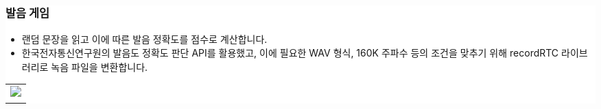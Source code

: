 ### 발음 게임

- 랜덤 문장을 읽고 이에 따른 발음 정확도를 점수로 계산합니다.
- 한국전자통신연구원의 발음도 정확도 판단 API를 활용했고, 이에 필요한 WAV 형식, 160K 주파수 등의 조건을 맞추기 위해 recordRTC 라이브러리로 녹음 파일을 변환합니다.

<div align="center">
<table><tr><td>
   <img src="exec/포팅%20매뉴얼%20a7bb50ead2de4d36b773437db35e8261/발음게임.gif" height=500/>
</td></tr></table>
</div>
